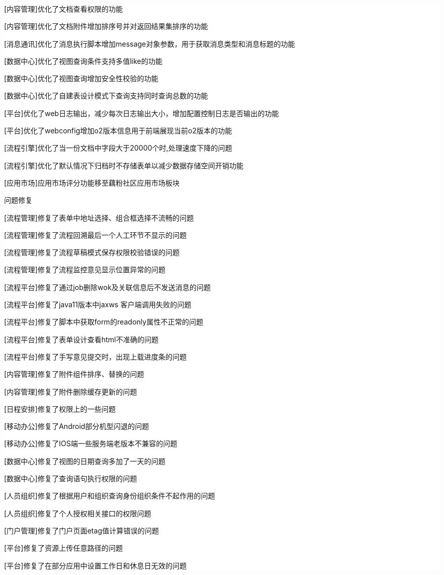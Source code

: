 [内容管理]优化了文档查看权限的功能

[内容管理]优化了文档附件增加排序号并对返回结果集排序的功能

[消息通讯]优化了消息执行脚本增加message对象参数，用于获取消息类型和消息标题的功能

[数据中心]优化了视图查询条件支持多值like的功能

[数据中心]优化了视图查询增加安全性校验的功能

[数据中心]优化了自建表设计模式下查询支持同时查询总数的功能

[平台]优化了web日志输出，减少每次日志输出大小，增加配置控制日志是否输出的功能

[平台]优化了webconfig增加o2版本信息用于前端展现当前o2版本的功能

[流程引擎]优化了当一份文档中字段大于20000个时,处理速度下降的问题

[流程引擎]优化了默认情况下归档时不存储表单以减少数据存储空间开销功能

[应用市场]应用市场评分功能移至藕粉社区应用市场板块

问题修复

[流程管理]修复了表单中地址选择、组合框选择不流畅的问题

[流程管理]修复了流程回溯最后一个人工环节不显示的问题

[流程管理]修复了流程草稿模式保存权限校验错误的问题

[流程管理]修复了流程监控意见显示位置异常的问题

[流程平台]修复了通过job删除wok及关联信息后不发送消息的问题

[流程平台]修复了java11版本中jaxws 客户端调用失败的问题

[流程平台]修复了脚本中获取form的readonly属性不正常的问题

[流程平台]修复了表单设计查看html不准确的问题

[流程平台]修复了手写意见提交时，出现上载进度条的问题

[内容管理]修复了附件组件排序、替换的问题

[内容管理]修复了附件删除缓存更新的问题

[日程安排]修复了权限上的一些问题

[移动办公]修复了Android部分机型闪退的问题

[移动办公]修复了IOS端一些服务端老版本不兼容的问题

[数据中心]修复了视图的日期查询多加了一天的问题

[数据中心]修复了查询语句执行权限的问题

[人员组织]修复了根据用户和组织查询身份组织条件不起作用的问题

[人员组织]修复了个人授权相关接口的权限问题

[门户管理]修复了门户页面etag值计算错误的问题

[平台]修复了资源上传任意路径的问题

[平台]修复了在部分应用中设置工作日和休息日无效的问题
